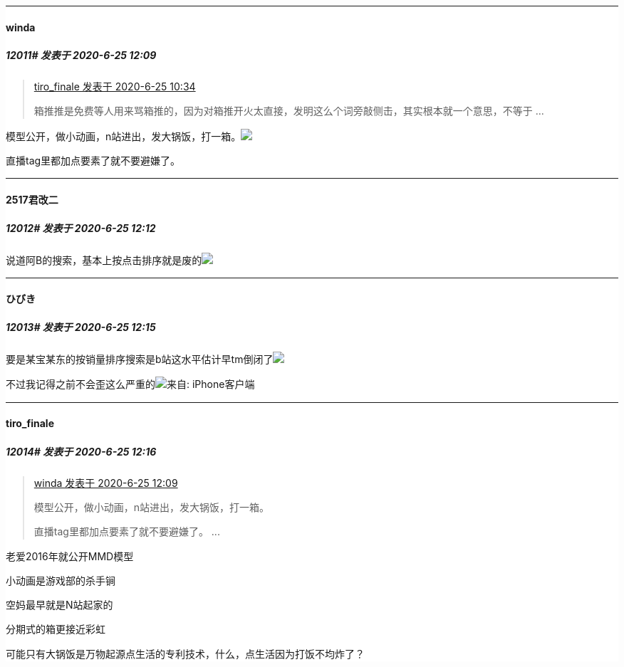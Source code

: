 
-----

####  winda  
##### 12011#       发表于 2020-6-25 12:09


<blockquote><a href="httphttps://bbs.saraba1st.com/2b/forum.php?mod=redirect&amp;goto=findpost&amp;pid=47944689&amp;ptid=1941579" target="_blank">tiro_finale 发表于 2020-6-25 10:34</a>

箱推推是免费等人用来骂箱推的，因为对箱推开火太直接，发明这么个词旁敲侧击，其实根本就一个意思，不等于 ...</blockquote>
模型公开，做小动画，n站进出，发大锅饭，打一箱。<img src="https://static.saraba1st.com/image/smiley/face2017/067.png" referrerpolicy="no-referrer">

直播tag里都加点要素了就不要避嫌了。


-----

####  2517君改二  
##### 12012#       发表于 2020-6-25 12:12


说道阿B的搜索，基本上按点击排序就是废的<img src="https://static.saraba1st.com/image/smiley/face2017/009.gif" referrerpolicy="no-referrer">


-----

####  ひびき  
##### 12013#       发表于 2020-6-25 12:15


要是某宝某东的按销量排序搜索是b站这水平估计早tm倒闭了<img src="https://static.saraba1st.com/image/smiley/face2017/067.png" referrerpolicy="no-referrer">


不过我记得之前不会歪这么严重的<img src="https://static.saraba1st.com/image/smiley/face2017/067.png" referrerpolicy="no-referrer">来自: iPhone客户端


-----

####  tiro_finale  
##### 12014#       发表于 2020-6-25 12:16


<blockquote><a href="httphttps://bbs.saraba1st.com/2b/forum.php?mod=redirect&amp;goto=findpost&amp;pid=47945613&amp;ptid=1941579" target="_blank">winda 发表于 2020-6-25 12:09</a>

模型公开，做小动画，n站进出，发大锅饭，打一箱。

直播tag里都加点要素了就不要避嫌了。 ...</blockquote>
老爱2016年就公开MMD模型

小动画是游戏部的杀手锏

空妈最早就是N站起家的

分期式的箱更接近彩虹


可能只有大锅饭是万物起源点生活的专利技术，什么，点生活因为打饭不均炸了？
